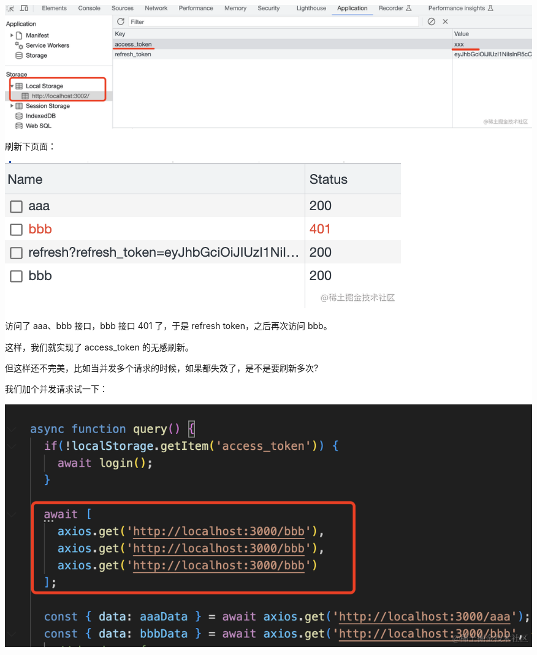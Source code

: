 ![](./image/第59章-37.png)

刷新下页面：

![](./image/第59章-38.png)

访问了 aaa、bbb 接口，bbb 接口 401 了，于是 refresh token，之后再次访问 bbb。

这样，我们就实现了 access_token 的无感刷新。

但这样还不完美，比如当并发多个请求的时候，如果都失效了，是不是要刷新多次?

我们加个并发请求试一下：

![](./image/第59章-39.png)
